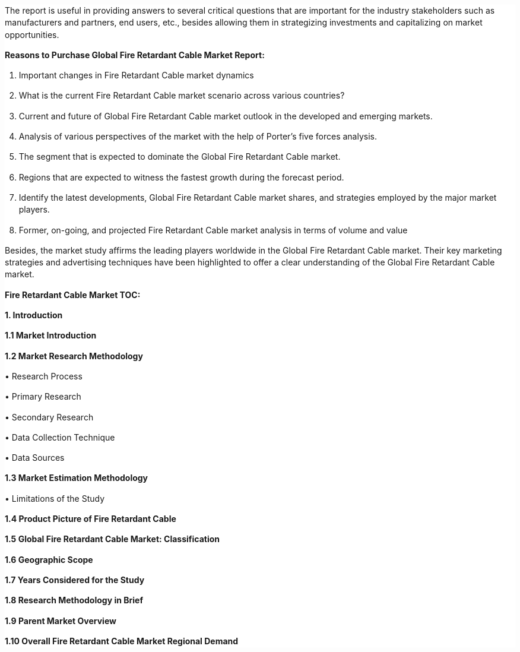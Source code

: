 The report is useful in providing answers to several critical questions that are important for the industry stakeholders such as manufacturers and partners, end users, etc., besides allowing them in strategizing investments and capitalizing on market opportunities.

<strong>Reasons to Purchase Global Fire Retardant Cable Market Report:</strong>

1. Important changes in Fire Retardant Cable market dynamics

2. What is the current Fire Retardant Cable market scenario across various countries?

3. Current and future of Global Fire Retardant Cable market outlook in the developed and emerging markets.

4. Analysis of various perspectives of the market with the help of Porter’s five forces analysis.

5. The segment that is expected to dominate the Global Fire Retardant Cable market.

6. Regions that are expected to witness the fastest growth during the forecast period.

7. Identify the latest developments, Global Fire Retardant Cable market shares, and strategies employed by the major market players.

8. Former, on-going, and projected Fire Retardant Cable market analysis in terms of volume and value

Besides, the market study affirms the leading players worldwide in the Global Fire Retardant Cable market. Their key marketing strategies and advertising techniques have been highlighted to offer a clear understanding of the Global Fire Retardant Cable market.

<strong>Fire Retardant Cable Market TOC:</strong>

<strong>1. Introduction</strong>

<strong>1.1 Market Introduction</strong>

<strong>1.2 Market Research Methodology</strong>

• Research Process

• Primary Research

• Secondary Research

• Data Collection Technique

• Data Sources

<strong>1.3 Market Estimation Methodology</strong>

• Limitations of the Study

<strong>1.4 Product Picture of Fire Retardant Cable</strong>

<strong>1.5 Global Fire Retardant Cable Market: Classification</strong>

<strong>1.6 Geographic Scope</strong>

<strong>1.7 Years Considered for the Study</strong>

<strong>1.8 Research Methodology in Brief</strong>

<strong>1.9 Parent Market Overview</strong>

<strong>1.10 Overall Fire Retardant Cable Market Regional Demand</strong>

